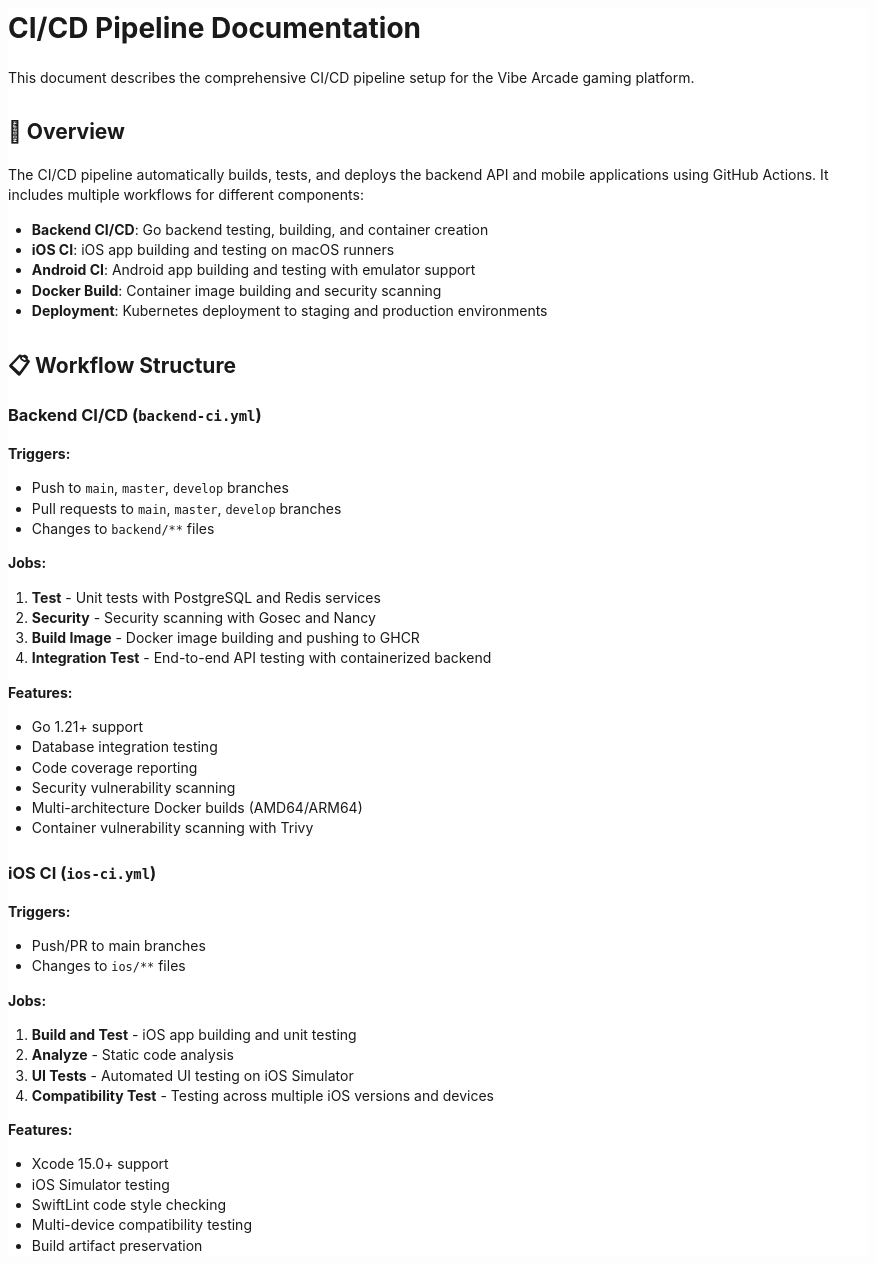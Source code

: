 # CI/CD Pipeline Documentation

This document describes the comprehensive CI/CD pipeline setup for the Vibe Arcade gaming platform.

## 🚀 Overview

The CI/CD pipeline automatically builds, tests, and deploys the backend API and mobile applications using GitHub Actions. It includes multiple workflows for different components:

- **Backend CI/CD**: Go backend testing, building, and container creation
- **iOS CI**: iOS app building and testing on macOS runners
- **Android CI**: Android app building and testing with emulator support
- **Docker Build**: Container image building and security scanning
- **Deployment**: Kubernetes deployment to staging and production environments

## 📋 Workflow Structure

### Backend CI/CD (`backend-ci.yml`)

**Triggers:**
- Push to `main`, `master`, `develop` branches
- Pull requests to `main`, `master`, `develop` branches
- Changes to `backend/**` files

**Jobs:**
1. **Test** - Unit tests with PostgreSQL and Redis services
2. **Security** - Security scanning with Gosec and Nancy
3. **Build Image** - Docker image building and pushing to GHCR
4. **Integration Test** - End-to-end API testing with containerized backend

**Features:**
- Go 1.21+ support
- Database integration testing
- Code coverage reporting
- Security vulnerability scanning
- Multi-architecture Docker builds (AMD64/ARM64)
- Container vulnerability scanning with Trivy

### iOS CI (`ios-ci.yml`)

**Triggers:**
- Push/PR to main branches
- Changes to `ios/**` files

**Jobs:**
1. **Build and Test** - iOS app building and unit testing
2. **Analyze** - Static code analysis
3. **UI Tests** - Automated UI testing on iOS Simulator
4. **Compatibility Test** - Testing across multiple iOS versions and devices

**Features:**
- Xcode 15.0+ support
- iOS Simulator testing
- SwiftLint code style checking
- Multi-device compatibility testing
- Build artifact preservation
